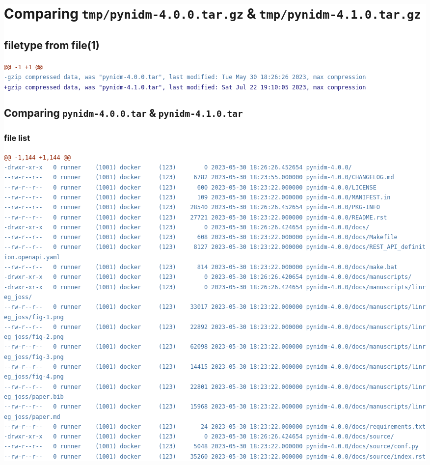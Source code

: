 # Comparing `tmp/pynidm-4.0.0.tar.gz` & `tmp/pynidm-4.1.0.tar.gz`

## filetype from file(1)

```diff
@@ -1 +1 @@
-gzip compressed data, was "pynidm-4.0.0.tar", last modified: Tue May 30 18:26:26 2023, max compression
+gzip compressed data, was "pynidm-4.1.0.tar", last modified: Sat Jul 22 19:10:05 2023, max compression
```

## Comparing `pynidm-4.0.0.tar` & `pynidm-4.1.0.tar`

### file list

```diff
@@ -1,144 +1,144 @@
-drwxr-xr-x   0 runner    (1001) docker     (123)        0 2023-05-30 18:26:26.452654 pynidm-4.0.0/
--rw-r--r--   0 runner    (1001) docker     (123)     6782 2023-05-30 18:23:55.000000 pynidm-4.0.0/CHANGELOG.md
--rw-r--r--   0 runner    (1001) docker     (123)      600 2023-05-30 18:23:22.000000 pynidm-4.0.0/LICENSE
--rw-r--r--   0 runner    (1001) docker     (123)      109 2023-05-30 18:23:22.000000 pynidm-4.0.0/MANIFEST.in
--rw-r--r--   0 runner    (1001) docker     (123)    28540 2023-05-30 18:26:26.452654 pynidm-4.0.0/PKG-INFO
--rw-r--r--   0 runner    (1001) docker     (123)    27721 2023-05-30 18:23:22.000000 pynidm-4.0.0/README.rst
-drwxr-xr-x   0 runner    (1001) docker     (123)        0 2023-05-30 18:26:26.424654 pynidm-4.0.0/docs/
--rw-r--r--   0 runner    (1001) docker     (123)      608 2023-05-30 18:23:22.000000 pynidm-4.0.0/docs/Makefile
--rw-r--r--   0 runner    (1001) docker     (123)     8127 2023-05-30 18:23:22.000000 pynidm-4.0.0/docs/REST_API_definition.openapi.yaml
--rw-r--r--   0 runner    (1001) docker     (123)      814 2023-05-30 18:23:22.000000 pynidm-4.0.0/docs/make.bat
-drwxr-xr-x   0 runner    (1001) docker     (123)        0 2023-05-30 18:26:26.420654 pynidm-4.0.0/docs/manuscripts/
-drwxr-xr-x   0 runner    (1001) docker     (123)        0 2023-05-30 18:26:26.424654 pynidm-4.0.0/docs/manuscripts/linreg_joss/
--rw-r--r--   0 runner    (1001) docker     (123)    33017 2023-05-30 18:23:22.000000 pynidm-4.0.0/docs/manuscripts/linreg_joss/fig-1.png
--rw-r--r--   0 runner    (1001) docker     (123)    22892 2023-05-30 18:23:22.000000 pynidm-4.0.0/docs/manuscripts/linreg_joss/fig-2.png
--rw-r--r--   0 runner    (1001) docker     (123)    62098 2023-05-30 18:23:22.000000 pynidm-4.0.0/docs/manuscripts/linreg_joss/fig-3.png
--rw-r--r--   0 runner    (1001) docker     (123)    14415 2023-05-30 18:23:22.000000 pynidm-4.0.0/docs/manuscripts/linreg_joss/fig-4.png
--rw-r--r--   0 runner    (1001) docker     (123)    22801 2023-05-30 18:23:22.000000 pynidm-4.0.0/docs/manuscripts/linreg_joss/paper.bib
--rw-r--r--   0 runner    (1001) docker     (123)    15968 2023-05-30 18:23:22.000000 pynidm-4.0.0/docs/manuscripts/linreg_joss/paper.md
--rw-r--r--   0 runner    (1001) docker     (123)       24 2023-05-30 18:23:22.000000 pynidm-4.0.0/docs/requirements.txt
-drwxr-xr-x   0 runner    (1001) docker     (123)        0 2023-05-30 18:26:26.424654 pynidm-4.0.0/docs/source/
--rw-r--r--   0 runner    (1001) docker     (123)     5048 2023-05-30 18:23:22.000000 pynidm-4.0.0/docs/source/conf.py
--rw-r--r--   0 runner    (1001) docker     (123)    35260 2023-05-30 18:23:22.000000 pynidm-4.0.0/docs/source/index.rst
```